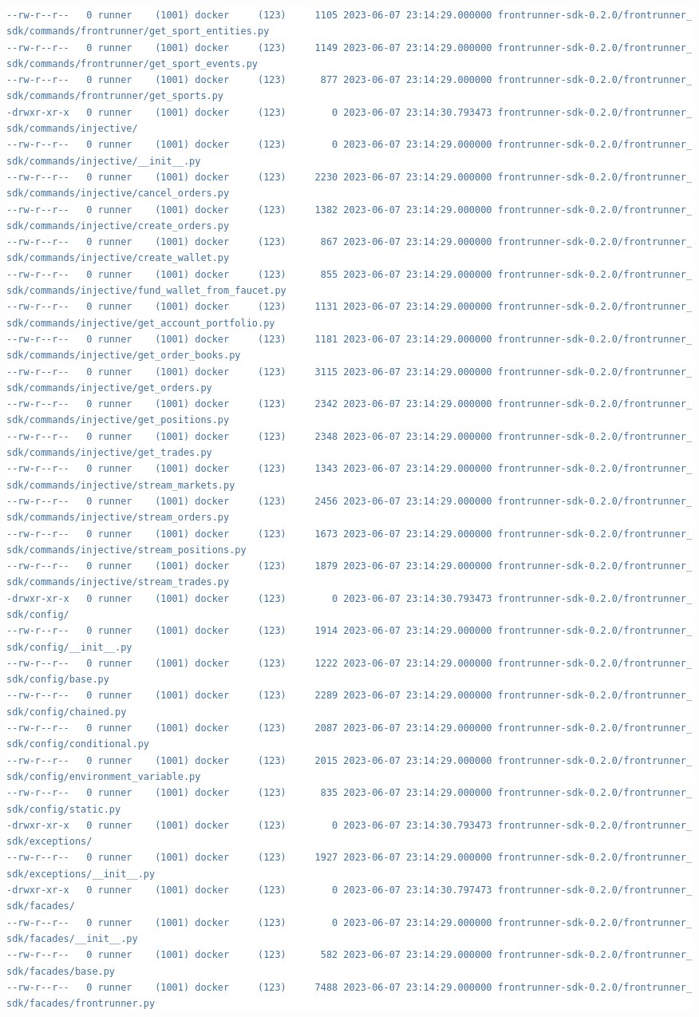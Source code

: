 ```diff
--rw-r--r--   0 runner    (1001) docker     (123)     1105 2023-06-07 23:14:29.000000 frontrunner-sdk-0.2.0/frontrunner_sdk/commands/frontrunner/get_sport_entities.py
--rw-r--r--   0 runner    (1001) docker     (123)     1149 2023-06-07 23:14:29.000000 frontrunner-sdk-0.2.0/frontrunner_sdk/commands/frontrunner/get_sport_events.py
--rw-r--r--   0 runner    (1001) docker     (123)      877 2023-06-07 23:14:29.000000 frontrunner-sdk-0.2.0/frontrunner_sdk/commands/frontrunner/get_sports.py
-drwxr-xr-x   0 runner    (1001) docker     (123)        0 2023-06-07 23:14:30.793473 frontrunner-sdk-0.2.0/frontrunner_sdk/commands/injective/
--rw-r--r--   0 runner    (1001) docker     (123)        0 2023-06-07 23:14:29.000000 frontrunner-sdk-0.2.0/frontrunner_sdk/commands/injective/__init__.py
--rw-r--r--   0 runner    (1001) docker     (123)     2230 2023-06-07 23:14:29.000000 frontrunner-sdk-0.2.0/frontrunner_sdk/commands/injective/cancel_orders.py
--rw-r--r--   0 runner    (1001) docker     (123)     1382 2023-06-07 23:14:29.000000 frontrunner-sdk-0.2.0/frontrunner_sdk/commands/injective/create_orders.py
--rw-r--r--   0 runner    (1001) docker     (123)      867 2023-06-07 23:14:29.000000 frontrunner-sdk-0.2.0/frontrunner_sdk/commands/injective/create_wallet.py
--rw-r--r--   0 runner    (1001) docker     (123)      855 2023-06-07 23:14:29.000000 frontrunner-sdk-0.2.0/frontrunner_sdk/commands/injective/fund_wallet_from_faucet.py
--rw-r--r--   0 runner    (1001) docker     (123)     1131 2023-06-07 23:14:29.000000 frontrunner-sdk-0.2.0/frontrunner_sdk/commands/injective/get_account_portfolio.py
--rw-r--r--   0 runner    (1001) docker     (123)     1181 2023-06-07 23:14:29.000000 frontrunner-sdk-0.2.0/frontrunner_sdk/commands/injective/get_order_books.py
--rw-r--r--   0 runner    (1001) docker     (123)     3115 2023-06-07 23:14:29.000000 frontrunner-sdk-0.2.0/frontrunner_sdk/commands/injective/get_orders.py
--rw-r--r--   0 runner    (1001) docker     (123)     2342 2023-06-07 23:14:29.000000 frontrunner-sdk-0.2.0/frontrunner_sdk/commands/injective/get_positions.py
--rw-r--r--   0 runner    (1001) docker     (123)     2348 2023-06-07 23:14:29.000000 frontrunner-sdk-0.2.0/frontrunner_sdk/commands/injective/get_trades.py
--rw-r--r--   0 runner    (1001) docker     (123)     1343 2023-06-07 23:14:29.000000 frontrunner-sdk-0.2.0/frontrunner_sdk/commands/injective/stream_markets.py
--rw-r--r--   0 runner    (1001) docker     (123)     2456 2023-06-07 23:14:29.000000 frontrunner-sdk-0.2.0/frontrunner_sdk/commands/injective/stream_orders.py
--rw-r--r--   0 runner    (1001) docker     (123)     1673 2023-06-07 23:14:29.000000 frontrunner-sdk-0.2.0/frontrunner_sdk/commands/injective/stream_positions.py
--rw-r--r--   0 runner    (1001) docker     (123)     1879 2023-06-07 23:14:29.000000 frontrunner-sdk-0.2.0/frontrunner_sdk/commands/injective/stream_trades.py
-drwxr-xr-x   0 runner    (1001) docker     (123)        0 2023-06-07 23:14:30.793473 frontrunner-sdk-0.2.0/frontrunner_sdk/config/
--rw-r--r--   0 runner    (1001) docker     (123)     1914 2023-06-07 23:14:29.000000 frontrunner-sdk-0.2.0/frontrunner_sdk/config/__init__.py
--rw-r--r--   0 runner    (1001) docker     (123)     1222 2023-06-07 23:14:29.000000 frontrunner-sdk-0.2.0/frontrunner_sdk/config/base.py
--rw-r--r--   0 runner    (1001) docker     (123)     2289 2023-06-07 23:14:29.000000 frontrunner-sdk-0.2.0/frontrunner_sdk/config/chained.py
--rw-r--r--   0 runner    (1001) docker     (123)     2087 2023-06-07 23:14:29.000000 frontrunner-sdk-0.2.0/frontrunner_sdk/config/conditional.py
--rw-r--r--   0 runner    (1001) docker     (123)     2015 2023-06-07 23:14:29.000000 frontrunner-sdk-0.2.0/frontrunner_sdk/config/environment_variable.py
--rw-r--r--   0 runner    (1001) docker     (123)      835 2023-06-07 23:14:29.000000 frontrunner-sdk-0.2.0/frontrunner_sdk/config/static.py
-drwxr-xr-x   0 runner    (1001) docker     (123)        0 2023-06-07 23:14:30.793473 frontrunner-sdk-0.2.0/frontrunner_sdk/exceptions/
--rw-r--r--   0 runner    (1001) docker     (123)     1927 2023-06-07 23:14:29.000000 frontrunner-sdk-0.2.0/frontrunner_sdk/exceptions/__init__.py
-drwxr-xr-x   0 runner    (1001) docker     (123)        0 2023-06-07 23:14:30.797473 frontrunner-sdk-0.2.0/frontrunner_sdk/facades/
--rw-r--r--   0 runner    (1001) docker     (123)        0 2023-06-07 23:14:29.000000 frontrunner-sdk-0.2.0/frontrunner_sdk/facades/__init__.py
--rw-r--r--   0 runner    (1001) docker     (123)      582 2023-06-07 23:14:29.000000 frontrunner-sdk-0.2.0/frontrunner_sdk/facades/base.py
--rw-r--r--   0 runner    (1001) docker     (123)     7488 2023-06-07 23:14:29.000000 frontrunner-sdk-0.2.0/frontrunner_sdk/facades/frontrunner.py
```